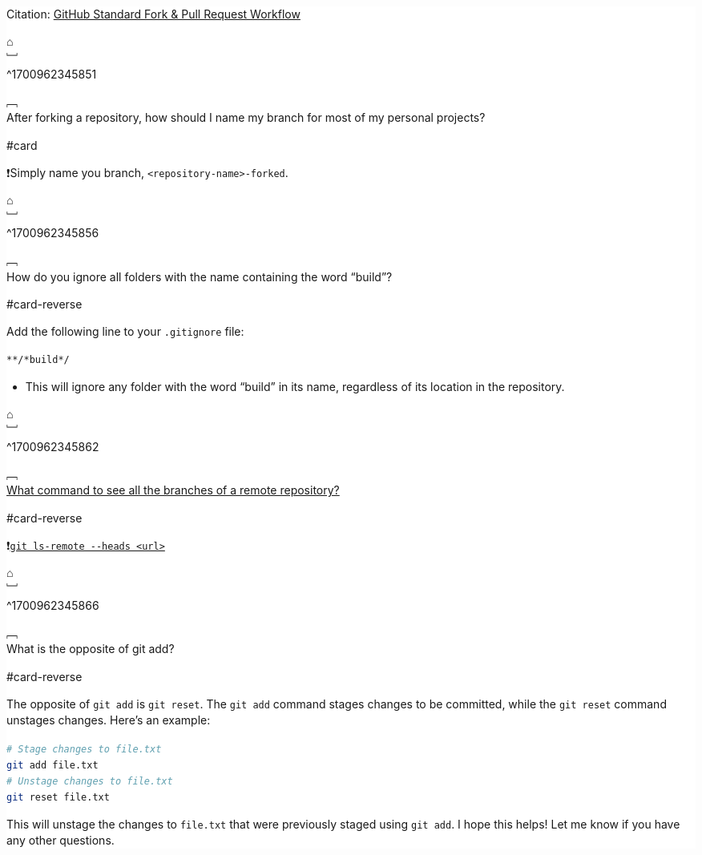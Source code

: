 Citation: [GitHub Standard Fork & Pull Request Workflow](https://gist.github.com/augustoproiete/256b560d008d39afc0814a19f41a1d49)

⌂
<br>﹈<br>^1700962345851

﹇<br>
After forking a repository, how should I name my branch for most of my personal projects? 

#card 

❗Simply name you branch, `<repository-name>-forked`.

⌂
<br>﹈<br>^1700962345856

﹇<br>
How do you ignore all folders with the name containing the word “build”? 

#card-reverse 

Add the following line to your `.gitignore` file:
```
**/*build*/
```
- This will ignore any folder with the word “build” in its name, regardless of its location in the repository. 

⌂
<br>﹈<br>^1700962345862

﹇<br>
[What command to see all the branches of a remote repository?](https://git-scm.com/docs/git-ls-remote.html) 

#card-reverse 

❗[`git ls-remote --heads <url>`](https://git-scm.com/docs/git-ls-remote.html)

⌂
<br>﹈<br>^1700962345866

﹇<br>
What is the opposite of git add? 

#card-reverse 

The opposite of `git add` is `git reset`. The `git add` command stages changes to be committed, while the `git reset` command unstages changes. Here’s an example:

```bash
# Stage changes to file.txt
git add file.txt
# Unstage changes to file.txt
git reset file.txt
```

This will unstage the changes to `file.txt` that were previously staged using `git add`. I hope this helps! Let me know if you have any other questions.

